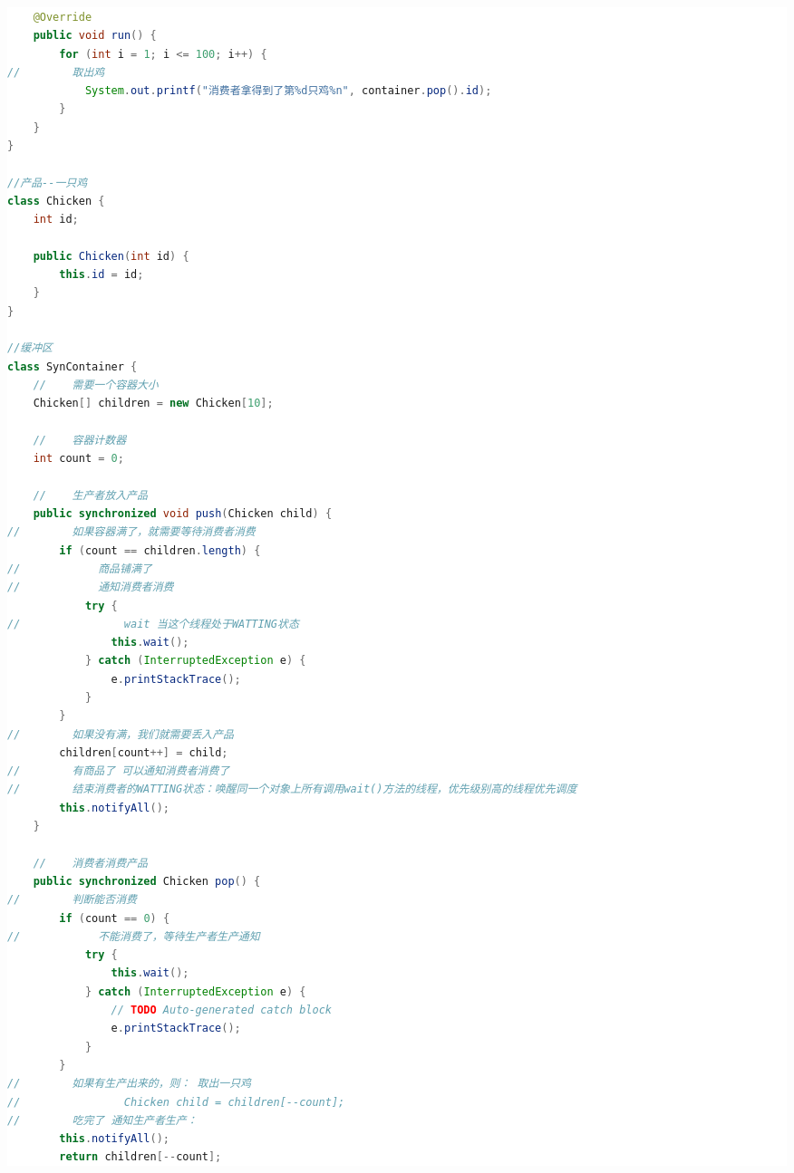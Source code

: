 ```java
    @Override
    public void run() {
        for (int i = 1; i <= 100; i++) {
//        取出鸡
            System.out.printf("消费者拿得到了第%d只鸡%n", container.pop().id);
        }
    }
}

//产品--一只鸡
class Chicken {
    int id;

    public Chicken(int id) {
        this.id = id;
    }
}

//缓冲区
class SynContainer {
    //    需要一个容器大小
    Chicken[] children = new Chicken[10];

    //    容器计数器
    int count = 0;

    //    生产者放入产品
    public synchronized void push(Chicken child) {
//        如果容器满了，就需要等待消费者消费
        if (count == children.length) {
//            商品铺满了
//            通知消费者消费
            try {
//                wait 当这个线程处于WATTING状态
                this.wait();
            } catch (InterruptedException e) {
                e.printStackTrace();
            }
        }
//        如果没有满，我们就需要丢入产品
        children[count++] = child;
//        有商品了 可以通知消费者消费了
//        结束消费者的WATTING状态：唤醒同一个对象上所有调用wait()方法的线程，优先级别高的线程优先调度
        this.notifyAll();
    }

    //    消费者消费产品
    public synchronized Chicken pop() {
//        判断能否消费
        if (count == 0) {
//            不能消费了，等待生产者生产通知
            try {
                this.wait();
            } catch (InterruptedException e) {
                // TODO Auto-generated catch block
                e.printStackTrace();
            }
        }
//        如果有生产出来的，则： 取出一只鸡
//                Chicken child = children[--count];
//        吃完了 通知生产者生产：
        this.notifyAll();
        return children[--count];
```